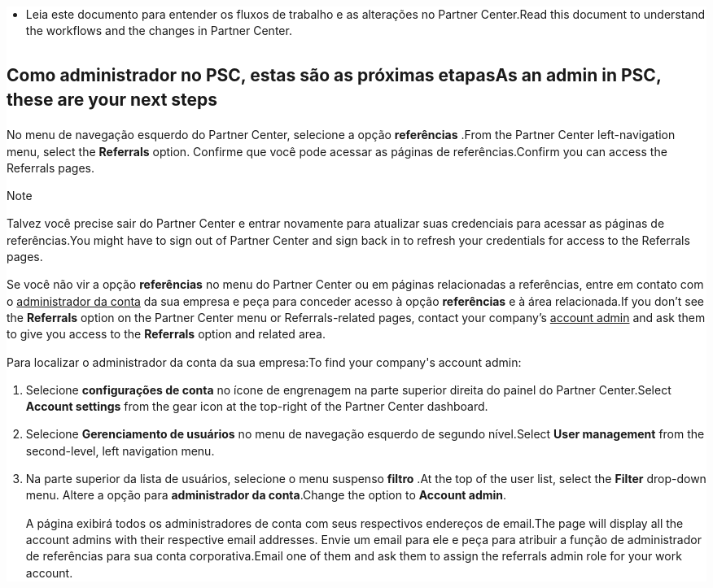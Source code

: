- <span data-ttu-id="b03c3-137">Leia este documento para entender os fluxos de trabalho e as alterações no Partner Center.</span><span class="sxs-lookup"><span data-stu-id="b03c3-137">Read this document to understand the workflows and the changes in Partner Center.</span></span>

## <a name="as-an-admin-in-psc-these-are-your-next-steps"></a><span data-ttu-id="b03c3-138">Como administrador no PSC, estas são as próximas etapas</span><span class="sxs-lookup"><span data-stu-id="b03c3-138">As an admin in PSC, these are your next steps</span></span>

<span data-ttu-id="b03c3-139">No menu de navegação esquerdo do Partner Center, selecione a opção **referências** .</span><span class="sxs-lookup"><span data-stu-id="b03c3-139">From the Partner Center left-navigation menu, select the **Referrals** option.</span></span> <span data-ttu-id="b03c3-140">Confirme que você pode acessar as páginas de referências.</span><span class="sxs-lookup"><span data-stu-id="b03c3-140">Confirm you can access the Referrals pages.</span></span>

  >[!Note]
  > <span data-ttu-id="b03c3-141">Talvez você precise sair do Partner Center e entrar novamente para atualizar suas credenciais para acessar as páginas de referências.</span><span class="sxs-lookup"><span data-stu-id="b03c3-141">You might have to sign out of Partner Center and sign back in to refresh your credentials for access to the Referrals pages.</span></span>

<span data-ttu-id="b03c3-142">Se você não vir a opção **referências** no menu do Partner Center ou em páginas relacionadas a referências, entre em contato com o [administrador da conta](permissions-overview.md) da sua empresa e peça para conceder acesso à opção **referências** e à área relacionada.</span><span class="sxs-lookup"><span data-stu-id="b03c3-142">If you don’t see the **Referrals** option on the Partner Center menu or Referrals-related pages, contact your company’s [account admin](permissions-overview.md) and ask them to give you access to the **Referrals** option and related area.</span></span>

<span data-ttu-id="b03c3-143">Para localizar o administrador da conta da sua empresa:</span><span class="sxs-lookup"><span data-stu-id="b03c3-143">To find your company's account admin:</span></span>

1. <span data-ttu-id="b03c3-144">Selecione **configurações de conta** no ícone de engrenagem na parte superior direita do painel do Partner Center.</span><span class="sxs-lookup"><span data-stu-id="b03c3-144">Select **Account settings** from the gear icon at the top-right of the Partner Center dashboard.</span></span>

1. <span data-ttu-id="b03c3-145">Selecione **Gerenciamento de usuários** no menu de navegação esquerdo de segundo nível.</span><span class="sxs-lookup"><span data-stu-id="b03c3-145">Select **User management** from the second-level, left navigation menu.</span></span>

1. <span data-ttu-id="b03c3-146">Na parte superior da lista de usuários, selecione o menu suspenso **filtro** .</span><span class="sxs-lookup"><span data-stu-id="b03c3-146">At the top of the user list, select the **Filter** drop-down menu.</span></span> <span data-ttu-id="b03c3-147">Altere a opção para **administrador da conta**.</span><span class="sxs-lookup"><span data-stu-id="b03c3-147">Change the option to **Account admin**.</span></span>

   <span data-ttu-id="b03c3-148">A página exibirá todos os administradores de conta com seus respectivos endereços de email.</span><span class="sxs-lookup"><span data-stu-id="b03c3-148">The page will display all the account admins with their respective email addresses.</span></span> <span data-ttu-id="b03c3-149">Envie um email para ele e peça para atribuir a função de administrador de referências para sua conta corporativa.</span><span class="sxs-lookup"><span data-stu-id="b03c3-149">Email one of them and ask them to assign the referrals admin role for your work account.</span></span>
